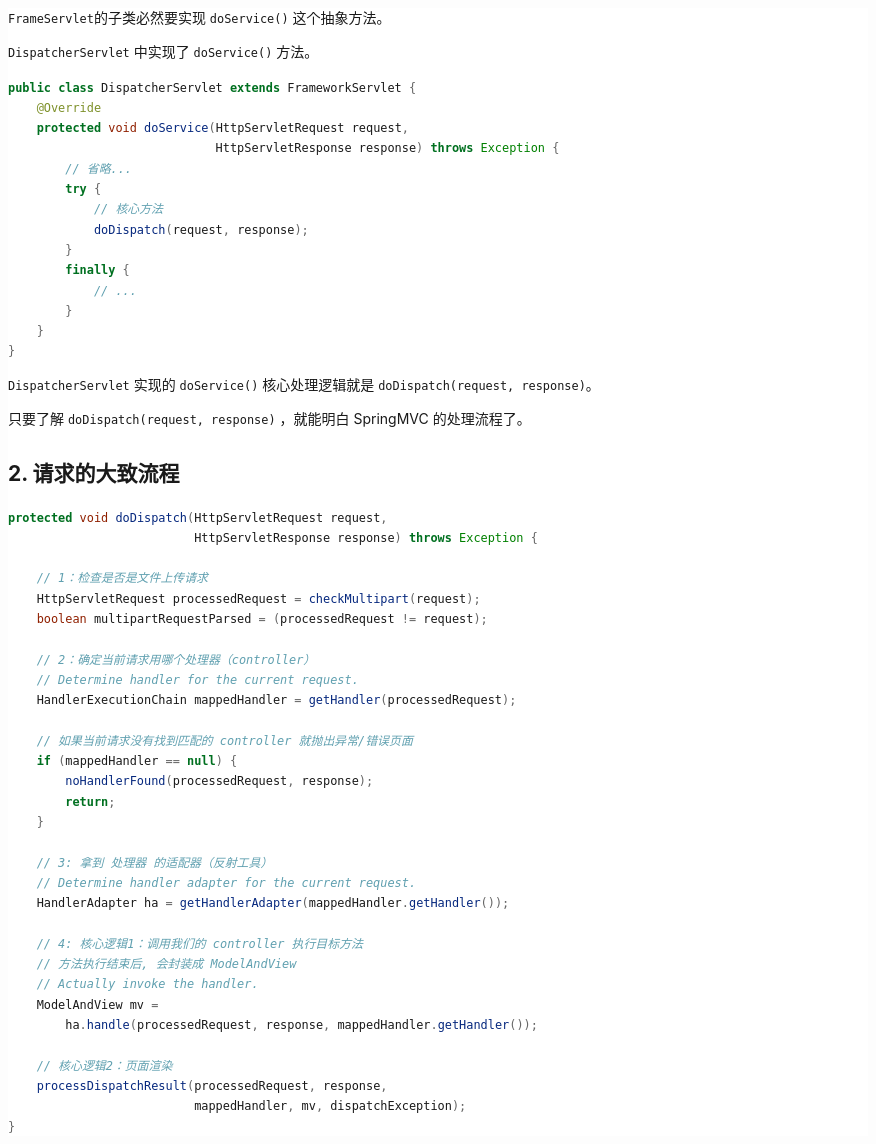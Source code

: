 `FrameServlet`的子类必然要实现 `doService()` 这个抽象方法。

`DispatcherServlet` 中实现了 `doService()` 方法。

```java
public class DispatcherServlet extends FrameworkServlet {
    @Override
    protected void doService(HttpServletRequest request, 
                             HttpServletResponse response) throws Exception {
        // 省略...
        try {
            // 核心方法
            doDispatch(request, response);
        }
        finally {
            // ...
        }
    }
}
```

`DispatcherServlet` 实现的 `doService()` 核心处理逻辑就是 `doDispatch(request, response)`。

只要了解 `doDispatch(request, response)` ，就能明白 SpringMVC 的处理流程了。



## 2. 请求的大致流程

```java
protected void doDispatch(HttpServletRequest request, 
                          HttpServletResponse response) throws Exception {
    
    // 1：检查是否是文件上传请求
    HttpServletRequest processedRequest = checkMultipart(request);
    boolean multipartRequestParsed = (processedRequest != request);
    
    // 2：确定当前请求用哪个处理器（controller）
    // Determine handler for the current request.
    HandlerExecutionChain mappedHandler = getHandler(processedRequest);
    
    // 如果当前请求没有找到匹配的 controller 就抛出异常/错误页面
    if (mappedHandler == null) {
        noHandlerFound(processedRequest, response);
        return;
    }
    
    // 3: 拿到 处理器 的适配器（反射工具）
    // Determine handler adapter for the current request.
    HandlerAdapter ha = getHandlerAdapter(mappedHandler.getHandler());
    
    // 4: 核心逻辑1：调用我们的 controller 执行目标方法
    // 方法执行结束后, 会封装成 ModelAndView
    // Actually invoke the handler.
    ModelAndView mv = 
        ha.handle(processedRequest, response, mappedHandler.getHandler());
    
    // 核心逻辑2：页面渲染
    processDispatchResult(processedRequest, response, 
                          mappedHandler, mv, dispatchException);
}
```

